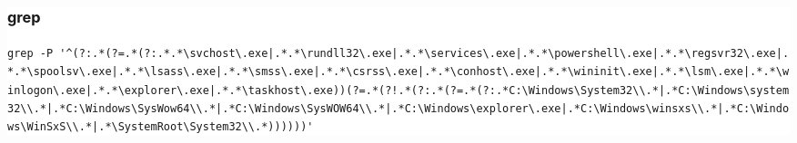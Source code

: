
### grep
    
```
grep -P '^(?:.*(?=.*(?:.*.*\svchost\.exe|.*.*\rundll32\.exe|.*.*\services\.exe|.*.*\powershell\.exe|.*.*\regsvr32\.exe|.*.*\spoolsv\.exe|.*.*\lsass\.exe|.*.*\smss\.exe|.*.*\csrss\.exe|.*.*\conhost\.exe|.*.*\wininit\.exe|.*.*\lsm\.exe|.*.*\winlogon\.exe|.*.*\explorer\.exe|.*.*\taskhost\.exe))(?=.*(?!.*(?:.*(?=.*(?:.*C:\Windows\System32\\.*|.*C:\Windows\system32\\.*|.*C:\Windows\SysWow64\\.*|.*C:\Windows\SysWOW64\\.*|.*C:\Windows\explorer\.exe|.*C:\Windows\winsxs\\.*|.*C:\Windows\WinSxS\\.*|.*\SystemRoot\System32\\.*))))))'
```



